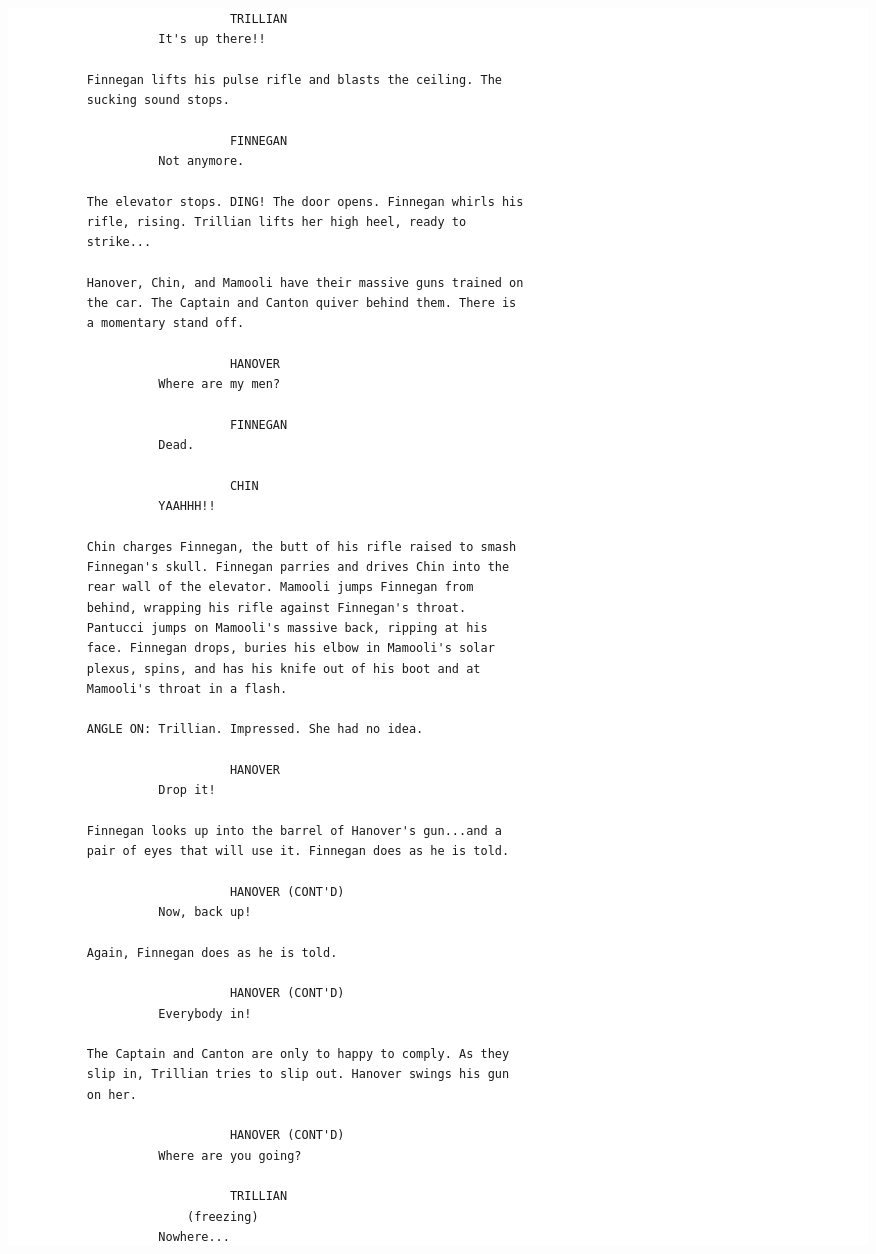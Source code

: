                                    TRILLIAN
                         It's up there!!

               Finnegan lifts his pulse rifle and blasts the ceiling. The
               sucking sound stops.

                                   FINNEGAN
                         Not anymore.

               The elevator stops. DING! The door opens. Finnegan whirls his
               rifle, rising. Trillian lifts her high heel, ready to
               strike... 

               Hanover, Chin, and Mamooli have their massive guns trained on
               the car. The Captain and Canton quiver behind them. There is
               a momentary stand off.

                                   HANOVER
                         Where are my men?

                                   FINNEGAN
                         Dead.

                                   CHIN
                         YAAHHH!!

               Chin charges Finnegan, the butt of his rifle raised to smash
               Finnegan's skull. Finnegan parries and drives Chin into the
               rear wall of the elevator. Mamooli jumps Finnegan from
               behind, wrapping his rifle against Finnegan's throat.
               Pantucci jumps on Mamooli's massive back, ripping at his
               face. Finnegan drops, buries his elbow in Mamooli's solar
               plexus, spins, and has his knife out of his boot and at
               Mamooli's throat in a flash. 

               ANGLE ON: Trillian. Impressed. She had no idea.

                                   HANOVER
                         Drop it!

               Finnegan looks up into the barrel of Hanover's gun...and a
               pair of eyes that will use it. Finnegan does as he is told.

                                   HANOVER (CONT'D)
                         Now, back up!

               Again, Finnegan does as he is told.

                                   HANOVER (CONT'D)
                         Everybody in!

               The Captain and Canton are only to happy to comply. As they
               slip in, Trillian tries to slip out. Hanover swings his gun
               on her.

                                   HANOVER (CONT'D)
                         Where are you going?

                                   TRILLIAN
                             (freezing)
                         Nowhere...
